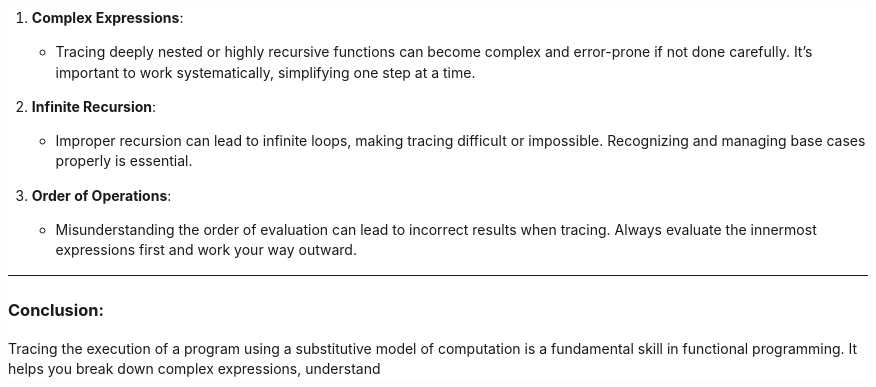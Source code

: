 1. **Complex Expressions**:
   - Tracing deeply nested or highly recursive functions can become complex and error-prone if not done carefully. It’s important to work systematically, simplifying one step at a time.

2. **Infinite Recursion**:
   - Improper recursion can lead to infinite loops, making tracing difficult or impossible. Recognizing and managing base cases properly is essential.

3. **Order of Operations**:
   - Misunderstanding the order of evaluation can lead to incorrect results when tracing. Always evaluate the innermost expressions first and work your way outward.

---

### **Conclusion**:
Tracing the execution of a program using a substitutive model of computation is a fundamental skill in functional programming. It helps you break down complex expressions, understand